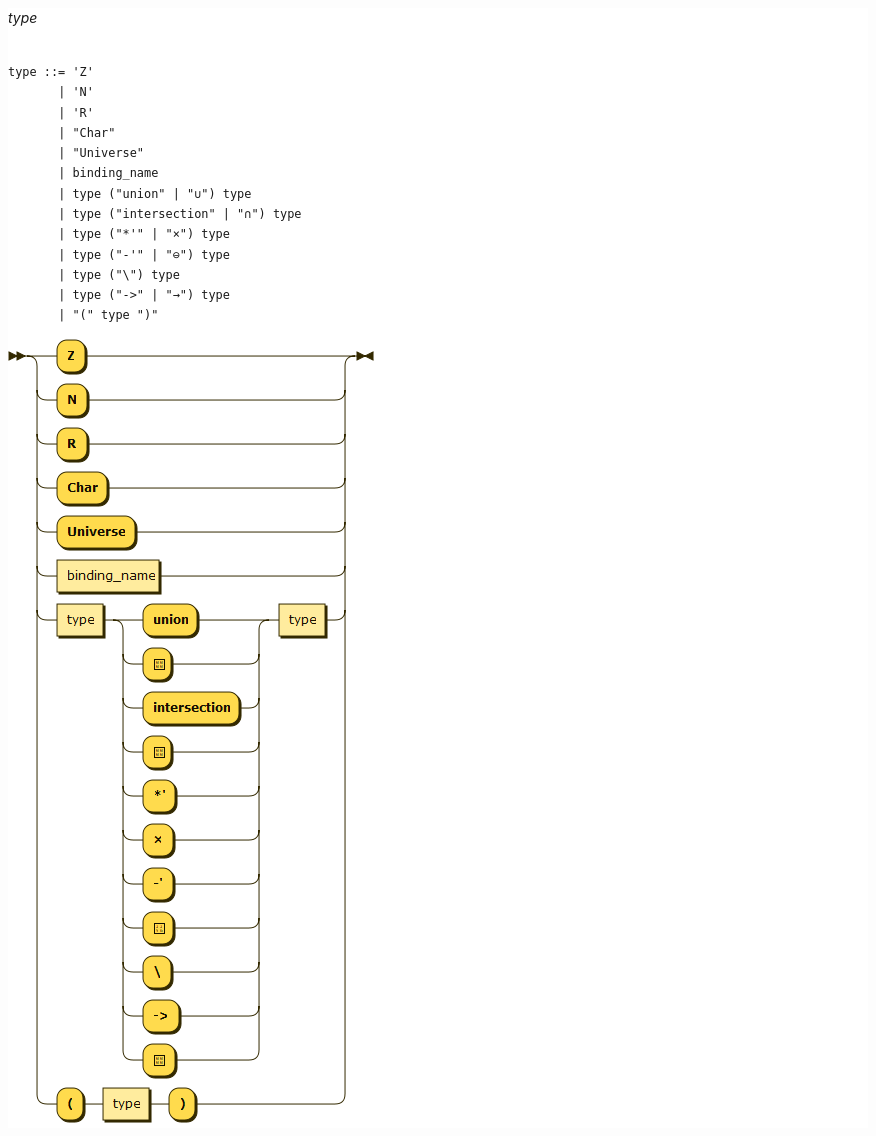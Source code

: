 ###### type
```EBNF
type ::= 'Z'
       | 'N'
       | 'R'
       | "Char"
       | "Universe"
       | binding_name
       | type ("union" | "∪") type
       | type ("intersection" | "∩") type
       | type ("*'" | "×") type
       | type ("-'" | "⊖") type
       | type ("\") type
       | type ("->" | "→") type
       | "(" type ")"
```
<p align="left">
  <a href="">
    <img alt="Type" src="./img/type.png" />
  </a>
</p>
